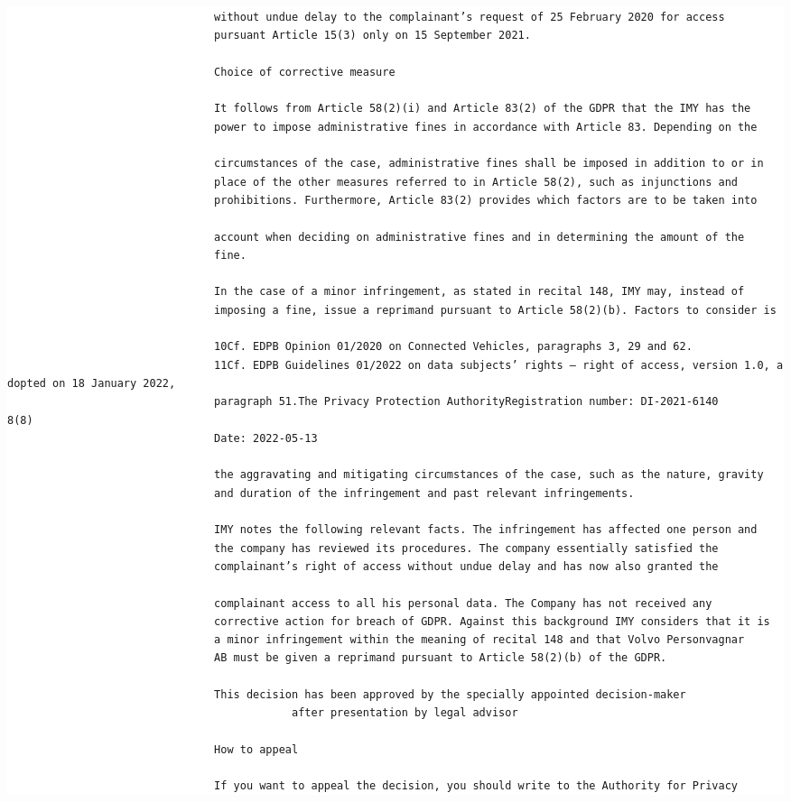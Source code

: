 ```
                                without undue delay to the complainant’s request of 25 February 2020 for access
                                pursuant Article 15(3) only on 15 September 2021.

                                Choice of corrective measure

                                It follows from Article 58(2)(i) and Article 83(2) of the GDPR that the IMY has the
                                power to impose administrative fines in accordance with Article 83. Depending on the

                                circumstances of the case, administrative fines shall be imposed in addition to or in
                                place of the other measures referred to in Article 58(2), such as injunctions and
                                prohibitions. Furthermore, Article 83(2) provides which factors are to be taken into

                                account when deciding on administrative fines and in determining the amount of the
                                fine.

                                In the case of a minor infringement, as stated in recital 148, IMY may, instead of
                                imposing a fine, issue a reprimand pursuant to Article 58(2)(b). Factors to consider is

                                10Cf. EDPB Opinion 01/2020 on Connected Vehicles, paragraphs 3, 29 and 62.
                                11Cf. EDPB Guidelines 01/2022 on data subjects’ rights — right of access, version 1.0, adopted on 18 January 2022,
                                paragraph 51.The Privacy Protection AuthorityRegistration number: DI-2021-6140                                                       8(8)
                                Date: 2022-05-13

                                the aggravating and mitigating circumstances of the case, such as the nature, gravity
                                and duration of the infringement and past relevant infringements.

                                IMY notes the following relevant facts. The infringement has affected one person and
                                the company has reviewed its procedures. The company essentially satisfied the
                                complainant’s right of access without undue delay and has now also granted the

                                complainant access to all his personal data. The Company has not received any
                                corrective action for breach of GDPR. Against this background IMY considers that it is
                                a minor infringement within the meaning of recital 148 and that Volvo Personvagnar
                                AB must be given a reprimand pursuant to Article 58(2)(b) of the GDPR.

                                This decision has been approved by the specially appointed decision-maker
                                            after presentation by legal advisor

                                How to appeal

                                If you want to appeal the decision, you should write to the Authority for Privacy
```